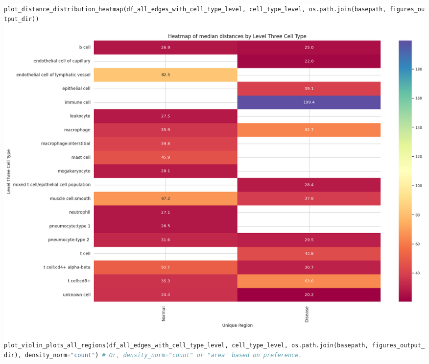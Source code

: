 ``` python
plot_distance_distribution_heatmap(df_all_edges_with_cell_type_level, cell_type_level, os.path.join(basepath, figures_output_dir))
```

![](07_distance_analysis__lung-codex-urmc_files/figure-commonmark/cell-49-output-1.png)

``` python
plot_violin_plots_all_regions(df_all_edges_with_cell_type_level, cell_type_level, os.path.join(basepath, figures_output_dir), density_norm="count") # Or, density_norm="count" or "area" based on preference.
```
